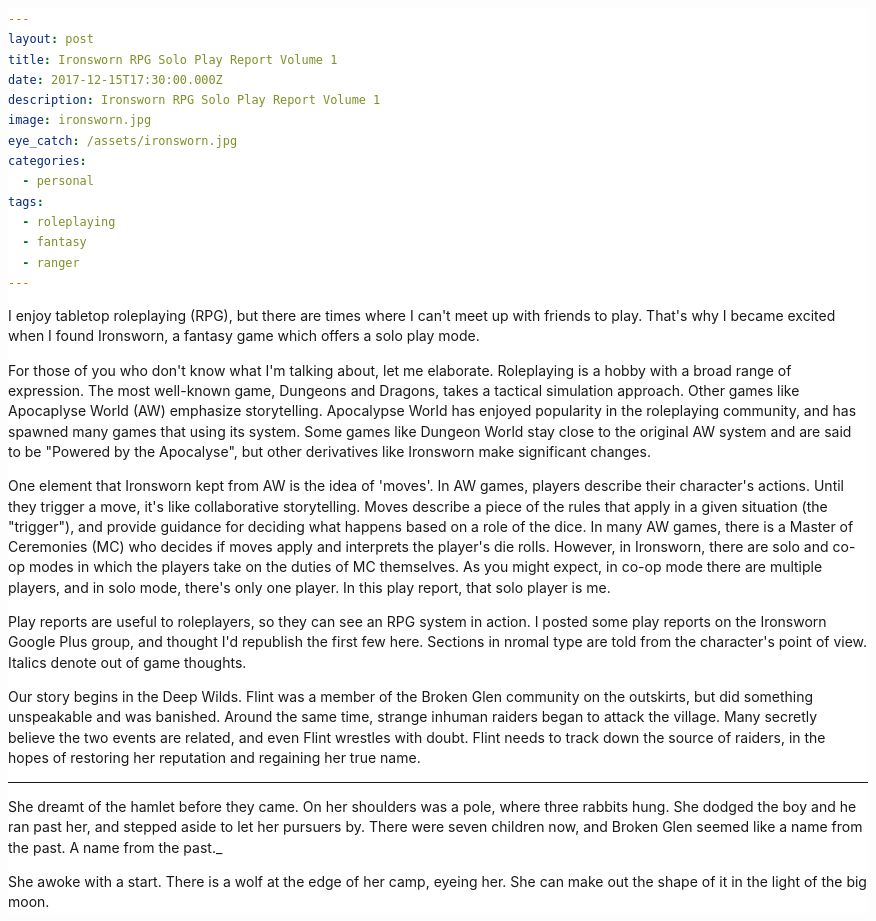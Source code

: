 ```yaml
---
layout: post
title: Ironsworn RPG Solo Play Report Volume 1
date: 2017-12-15T17:30:00.000Z
description: Ironsworn RPG Solo Play Report Volume 1
image: ironsworn.jpg
eye_catch: /assets/ironsworn.jpg
categories:
  - personal
tags:
  - roleplaying
  - fantasy
  - ranger
---
```


I enjoy tabletop roleplaying (RPG), but there are times where I can't meet up with friends to play. That's why I became excited when I found Ironsworn, a fantasy game which offers a solo play mode.



For those of you who don't know what I'm talking about, let me elaborate. Roleplaying is a hobby with a broad range of expression. The most well-known game, Dungeons and Dragons, takes a tactical simulation approach. Other games like Apocaplyse World (AW) emphasize storytelling. Apocalypse World has enjoyed popularity in the roleplaying community, and has spawned many games that using its system. Some games like Dungeon World stay close to the original AW system and are said to be "Powered by the Apocalyse", but other derivatives like Ironsworn make significant changes.

One element that Ironsworn kept from AW is the idea of 'moves'. In AW games, players describe their character's actions. Until they trigger a move, it's like collaborative storytelling. Moves describe a piece of the rules that apply in a given situation (the "trigger"), and provide guidance for deciding what happens based on a role of the dice. In many AW games, there is a Master of Ceremonies (MC) who decides if moves apply and interprets the player's die rolls. However, in Ironsworn, there are solo and co-op modes in which the players take on the duties of MC themselves. As you might expect, in co-op mode there are multiple players, and in solo mode, there's only one player. In this play report, that solo player is me.

Play reports are useful to roleplayers, so they can see an RPG system in action. I posted some play reports on the Ironsworn Google Plus group, and thought I'd republish the first few here. Sections in nromal type are told from the character's point of view. Italics denote out of game thoughts.

Our story begins in the Deep Wilds. Flint was a member of the Broken Glen community on the outskirts, but did something unspeakable and was banished. Around the same time, strange inhuman raiders began to attack the village. Many secretly believe the two events are related, and even Flint wrestles with doubt. Flint needs to track down the source of raiders, in the hopes of restoring her reputation and regaining her true name.

----

She dreamt of the hamlet before they came. On her shoulders was a pole, where three rabbits hung. She dodged the boy and he ran past her, and stepped aside to let her pursuers by. There were seven children now, and Broken Glen seemed like a name from the past. A name from the past._

She awoke with a start. There is a wolf at the edge of her camp, eyeing her. She can make out the shape of it in the light of the big moon.
